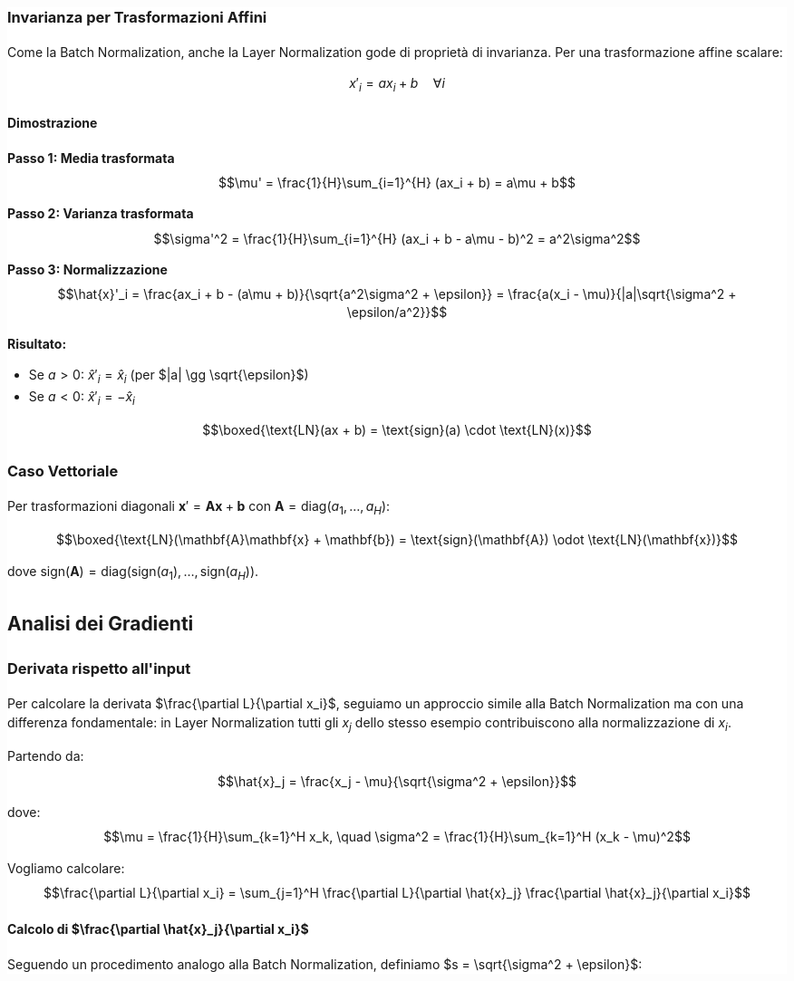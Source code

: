 ### Invarianza per Trasformazioni Affini

Come la Batch Normalization, anche la Layer Normalization gode di proprietà di invarianza. Per una trasformazione affine scalare:

$$x'_i = ax_i + b \quad \forall i$$

#### Dimostrazione

**Passo 1: Media trasformata**
$$\mu' = \frac{1}{H}\sum_{i=1}^{H} (ax_i + b) = a\mu + b$$

**Passo 2: Varianza trasformata**
$$\sigma'^2 = \frac{1}{H}\sum_{i=1}^{H} (ax_i + b - a\mu - b)^2 = a^2\sigma^2$$

**Passo 3: Normalizzazione**
$$\hat{x}'_i = \frac{ax_i + b - (a\mu + b)}{\sqrt{a^2\sigma^2 + \epsilon}} = \frac{a(x_i - \mu)}{|a|\sqrt{\sigma^2 + \epsilon/a^2}}$$

**Risultato:**
- Se $a > 0$: $\hat{x}'_i = \hat{x}_i$ (per $|a| \gg \sqrt{\epsilon}$)
- Se $a < 0$: $\hat{x}'_i = -\hat{x}_i$

$$\boxed{\text{LN}(ax + b) = \text{sign}(a) \cdot \text{LN}(x)}$$

### Caso Vettoriale

Per trasformazioni diagonali $\mathbf{x}' = \mathbf{A}\mathbf{x} + \mathbf{b}$ con $\mathbf{A} = \text{diag}(a_1, \ldots, a_H)$:

$$\boxed{\text{LN}(\mathbf{A}\mathbf{x} + \mathbf{b}) = \text{sign}(\mathbf{A}) \odot \text{LN}(\mathbf{x})}$$

dove $\text{sign}(\mathbf{A}) = \text{diag}(\text{sign}(a_1), \ldots, \text{sign}(a_H))$.

## Analisi dei Gradienti

### Derivata rispetto all'input

Per calcolare la derivata $\frac{\partial L}{\partial x_i}$, seguiamo un approccio simile alla Batch Normalization ma con una differenza fondamentale: in Layer Normalization tutti gli $x_j$ dello stesso esempio contribuiscono alla normalizzazione di $x_i$.

Partendo da:
$$\hat{x}_j = \frac{x_j - \mu}{\sqrt{\sigma^2 + \epsilon}}$$

dove:
$$\mu = \frac{1}{H}\sum_{k=1}^H x_k, \quad \sigma^2 = \frac{1}{H}\sum_{k=1}^H (x_k - \mu)^2$$

Vogliamo calcolare:
$$\frac{\partial L}{\partial x_i} = \sum_{j=1}^H \frac{\partial L}{\partial \hat{x}_j} \frac{\partial \hat{x}_j}{\partial x_i}$$

#### Calcolo di $\frac{\partial \hat{x}_j}{\partial x_i}$

Seguendo un procedimento analogo alla Batch Normalization, definiamo $s = \sqrt{\sigma^2 + \epsilon}$:
